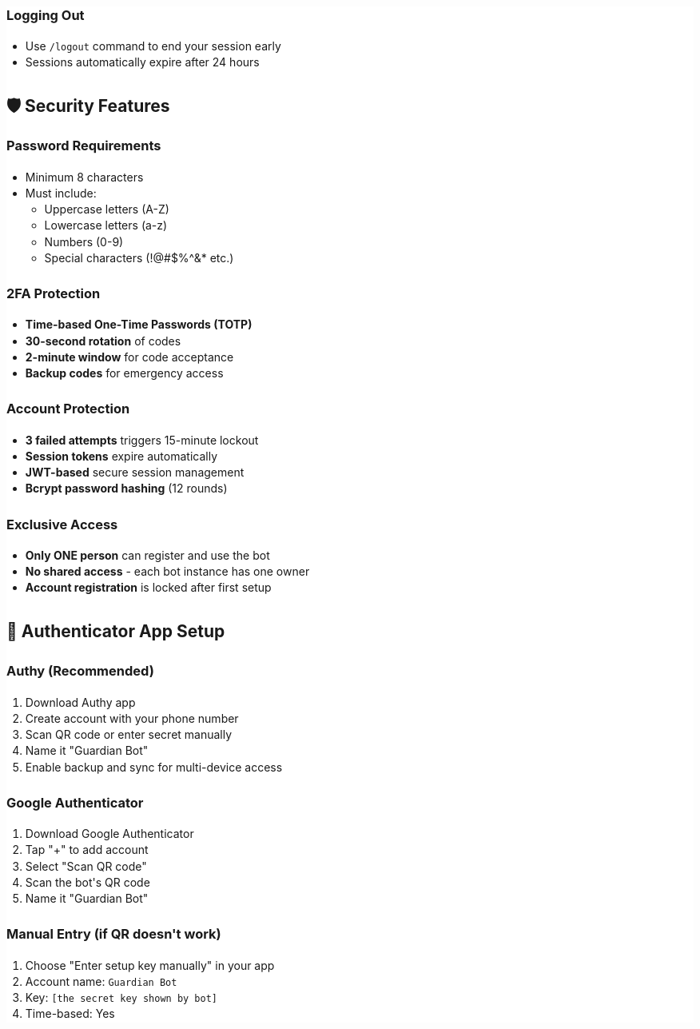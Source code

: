 ### Logging Out
- Use `/logout` command to end your session early
- Sessions automatically expire after 24 hours

## 🛡️ Security Features

### Password Requirements
- Minimum 8 characters
- Must include:
  - Uppercase letters (A-Z)
  - Lowercase letters (a-z)
  - Numbers (0-9)
  - Special characters (!@#$%^&* etc.)

### 2FA Protection
- **Time-based One-Time Passwords (TOTP)**
- **30-second rotation** of codes
- **2-minute window** for code acceptance
- **Backup codes** for emergency access

### Account Protection
- **3 failed attempts** triggers 15-minute lockout
- **Session tokens** expire automatically
- **JWT-based** secure session management
- **Bcrypt password hashing** (12 rounds)

### Exclusive Access
- **Only ONE person** can register and use the bot
- **No shared access** - each bot instance has one owner
- **Account registration** is locked after first setup

## 📱 Authenticator App Setup

### Authy (Recommended)
1. Download Authy app
2. Create account with your phone number
3. Scan QR code or enter secret manually
4. Name it "Guardian Bot"
5. Enable backup and sync for multi-device access

### Google Authenticator
1. Download Google Authenticator
2. Tap "+" to add account
3. Select "Scan QR code"
4. Scan the bot's QR code
5. Name it "Guardian Bot"

### Manual Entry (if QR doesn't work)
1. Choose "Enter setup key manually" in your app
2. Account name: `Guardian Bot`
3. Key: `[the secret key shown by bot]`
4. Time-based: Yes
